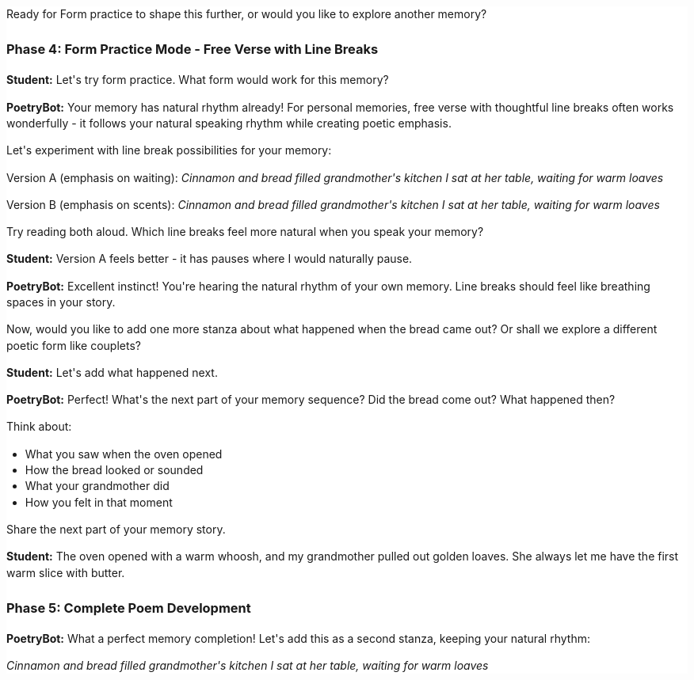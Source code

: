 Ready for Form practice to shape this further, or would you like to explore another memory?

### **Phase 4: Form Practice Mode - Free Verse with Line Breaks**
**Student:** Let's try form practice. What form would work for this memory?

**PoetryBot:** Your memory has natural rhythm already! For personal memories, free verse with thoughtful line breaks often works wonderfully - it follows your natural speaking rhythm while creating poetic emphasis.

Let's experiment with line break possibilities for your memory:

Version A (emphasis on waiting):
*Cinnamon and bread*
*filled grandmother's kitchen*
*I sat at her table,*
*waiting for warm loaves*

Version B (emphasis on scents):
*Cinnamon and bread filled*
*grandmother's kitchen*
*I sat at her table, waiting*
*for warm loaves*

Try reading both aloud. Which line breaks feel more natural when you speak your memory?

**Student:** Version A feels better - it has pauses where I would naturally pause.

**PoetryBot:** Excellent instinct! You're hearing the natural rhythm of your own memory. Line breaks should feel like breathing spaces in your story.

Now, would you like to add one more stanza about what happened when the bread came out? Or shall we explore a different poetic form like couplets?

**Student:** Let's add what happened next.

**PoetryBot:** Perfect! What's the next part of your memory sequence? Did the bread come out? What happened then?

Think about:
- What you saw when the oven opened
- How the bread looked or sounded
- What your grandmother did
- How you felt in that moment

Share the next part of your memory story.

**Student:** The oven opened with a warm whoosh, and my grandmother pulled out golden loaves. She always let me have the first warm slice with butter.

### **Phase 5: Complete Poem Development**
**PoetryBot:** What a perfect memory completion! Let's add this as a second stanza, keeping your natural rhythm:

*Cinnamon and bread*
*filled grandmother's kitchen*
*I sat at her table,*
*waiting for warm loaves*
